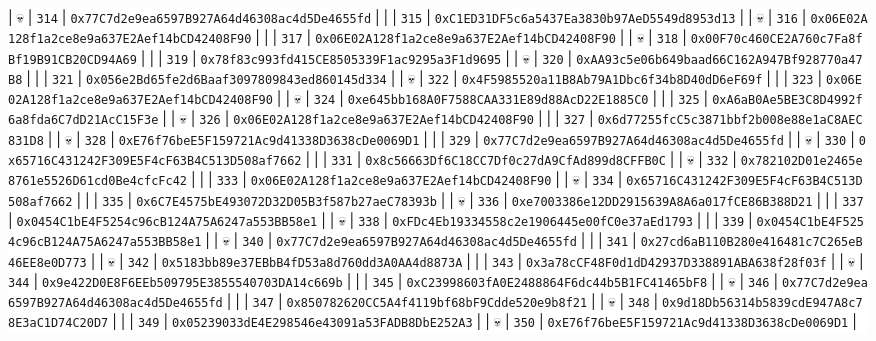 | 💀 | `314` | `0x77C7d2e9ea6597B927A64d46308ac4d5De4655fd` |
|  | `315` | `0xC1ED31DF5c6a5437Ea3830b97AeD5549d8953d13` |
| 💀 | `316` | `0x06E02A128f1a2ce8e9a637E2Aef14bCD42408F90` |
|  | `317` | `0x06E02A128f1a2ce8e9a637E2Aef14bCD42408F90` |
| 💀 | `318` | `0x00F70c460CE2A760c7Fa8fBf19B91CB20CD94A69` |
|  | `319` | `0x78f83c993fd415CE8505339F1ac9295a3F1d9695` |
| 💀 | `320` | `0xAA93c5e06b649baad66C162A947Bf928770a47B8` |
|  | `321` | `0x056e2Bd65fe2d6Baaf3097809843ed860145d334` |
| 💀 | `322` | `0x4F5985520a11B8Ab79A1Dbc6f34b8D40dD6eF69f` |
|  | `323` | `0x06E02A128f1a2ce8e9a637E2Aef14bCD42408F90` |
| 💀 | `324` | `0xe645bb168A0F7588CAA331E89d88AcD22E1885C0` |
|  | `325` | `0xA6aB0Ae5BE3C8D4992f6a8fda6C7dD21AcC15F3e` |
| 💀 | `326` | `0x06E02A128f1a2ce8e9a637E2Aef14bCD42408F90` |
|  | `327` | `0x6d77255fcC5c3871bbf2b008e88e1aC8AEC831D8` |
| 💀 | `328` | `0xE76f76beE5F159721Ac9d41338D3638cDe0069D1` |
|  | `329` | `0x77C7d2e9ea6597B927A64d46308ac4d5De4655fd` |
| 💀 | `330` | `0x65716C431242F309E5F4cF63B4C513D508af7662` |
|  | `331` | `0x8c56663Df6C18CC7Df0c27dA9CfAd899d8CFFB0C` |
| 💀 | `332` | `0x782102D01e2465e8761e5526D61cd0Be4cfcFc42` |
|  | `333` | `0x06E02A128f1a2ce8e9a637E2Aef14bCD42408F90` |
| 💀 | `334` | `0x65716C431242F309E5F4cF63B4C513D508af7662` |
|  | `335` | `0x6C7E4575bE493072D32D05B3f587b27aeC78393b` |
| 💀 | `336` | `0xe7003386e12DD2915639A8A6a017fCE86B388D21` |
|  | `337` | `0x0454C1bE4F5254c96cB124A75A6247a553BB58e1` |
| 💀 | `338` | `0xFDc4Eb19334558c2e1906445e00fC0e37aEd1793` |
|  | `339` | `0x0454C1bE4F5254c96cB124A75A6247a553BB58e1` |
| 💀 | `340` | `0x77C7d2e9ea6597B927A64d46308ac4d5De4655fd` |
|  | `341` | `0x27cd6aB110B280e416481c7C265eB46EE8e0D773` |
| 💀 | `342` | `0x5183bb89e37EBbB4fD53a8d760dd3A0AA4d8873A` |
|  | `343` | `0x3a78cCF48F0d1dD42937D338891ABA638f28f03f` |
| 💀 | `344` | `0x9e422D0E8F6EEb509795E3855540703DA14c669b` |
|  | `345` | `0xC23998603fA0E2488864F6dc44b5B1FC41465bF8` |
| 💀 | `346` | `0x77C7d2e9ea6597B927A64d46308ac4d5De4655fd` |
|  | `347` | `0x850782620CC5A4f4119bf68bF9Cdde520e9b8f21` |
| 💀 | `348` | `0x9d18Db56314b5839cdE947A8c78E3aC1D74C20D7` |
|  | `349` | `0x05239033dE4E298546e43091a53FADB8DbE252A3` |
| 💀 | `350` | `0xE76f76beE5F159721Ac9d41338D3638cDe0069D1` |